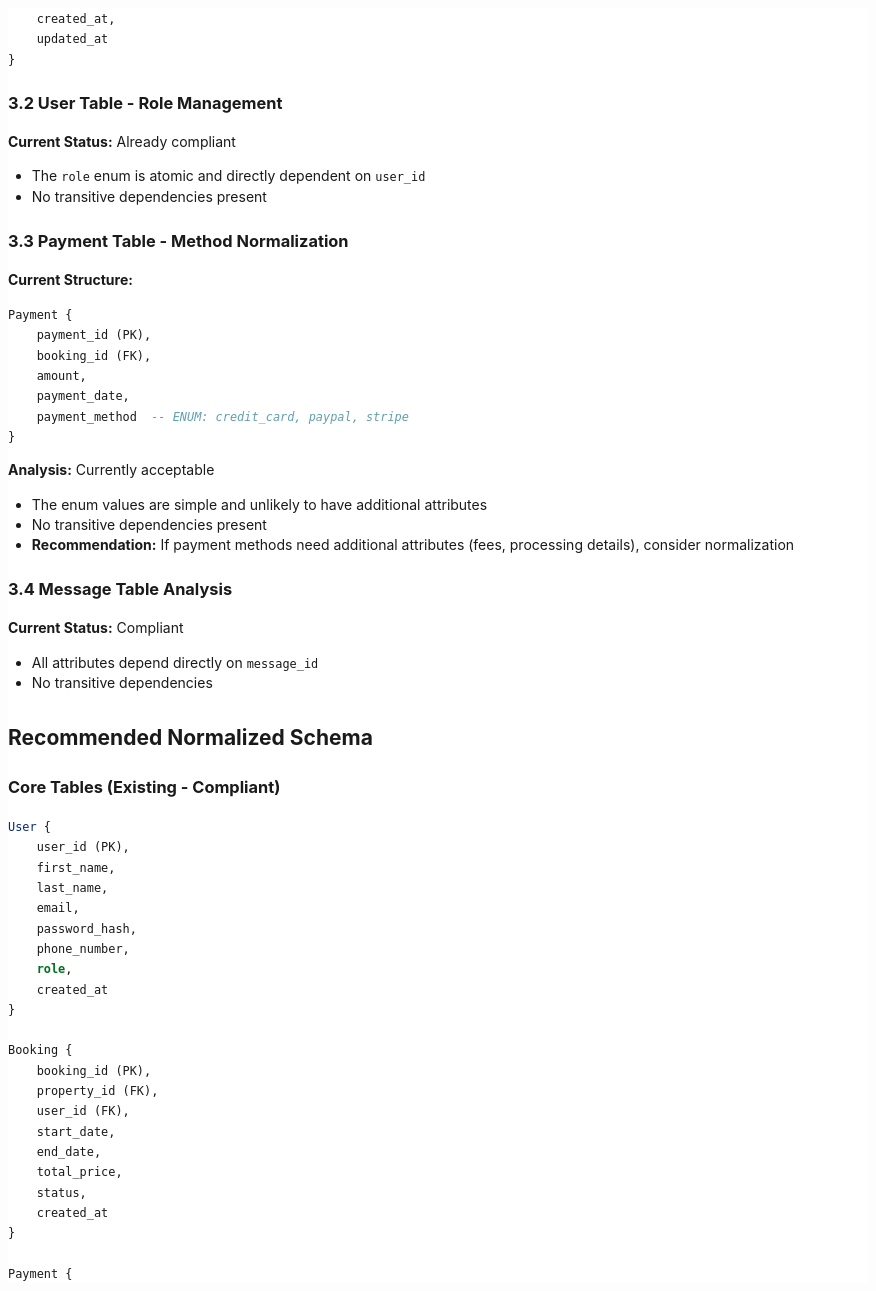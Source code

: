 ```sql
    created_at,
    updated_at
}
```

### 3.2 User Table - Role Management

**Current Status:**  Already compliant
- The `role` enum is atomic and directly dependent on `user_id`
- No transitive dependencies present

### 3.3 Payment Table - Method Normalization

**Current Structure:**
```sql
Payment {
    payment_id (PK),
    booking_id (FK),
    amount,
    payment_date,
    payment_method  -- ENUM: credit_card, paypal, stripe
}
```

**Analysis:**  Currently acceptable
- The enum values are simple and unlikely to have additional attributes
- No transitive dependencies present
- **Recommendation:** If payment methods need additional attributes (fees, processing details), consider normalization

### 3.4 Message Table Analysis

**Current Status:**  Compliant
- All attributes depend directly on `message_id`
- No transitive dependencies

## Recommended Normalized Schema

### Core Tables (Existing - Compliant)

```sql
User {
    user_id (PK),
    first_name,
    last_name,
    email,
    password_hash,
    phone_number,
    role,
    created_at
}

Booking {
    booking_id (PK),
    property_id (FK),
    user_id (FK),
    start_date,
    end_date,
    total_price,
    status,
    created_at
}

Payment {
```